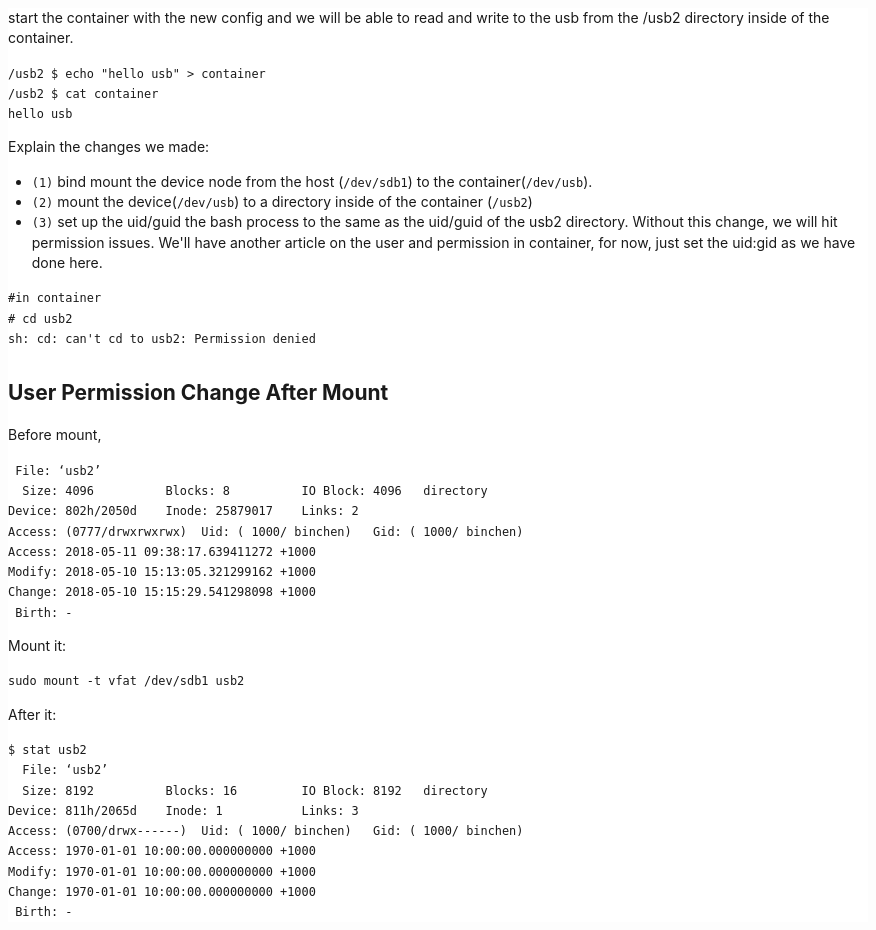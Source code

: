 start the container with the new config and we will be able to read and write to the usb from the /usb2 directory inside of the container.

```
/usb2 $ echo "hello usb" > container
/usb2 $ cat container
hello usb
```

Explain the changes we made:

* `(1)` bind mount the device node from the host (`/dev/sdb1`) to the container(`/dev/usb`).
* `(2)` mount the device(`/dev/usb`) to a directory inside of the container (`/usb2`)
* `(3)` set up the uid/guid the bash process to the same as the uid/guid of the usb2 directory. Without this change, we will hit permission issues. We'll have another article on the user and permission in container, for now, just set the uid:gid as we have done here.

```
#in container
# cd usb2
sh: cd: can't cd to usb2: Permission denied
```

## User Permission Change After Mount

Before mount,

```
 File: ‘usb2’
  Size: 4096          Blocks: 8          IO Block: 4096   directory
Device: 802h/2050d    Inode: 25879017    Links: 2
Access: (0777/drwxrwxrwx)  Uid: ( 1000/ binchen)   Gid: ( 1000/ binchen)
Access: 2018-05-11 09:38:17.639411272 +1000
Modify: 2018-05-10 15:13:05.321299162 +1000
Change: 2018-05-10 15:15:29.541298098 +1000
 Birth: -
```

Mount it:

```
sudo mount -t vfat /dev/sdb1 usb2
```

After it:

```
$ stat usb2
  File: ‘usb2’
  Size: 8192          Blocks: 16         IO Block: 8192   directory
Device: 811h/2065d    Inode: 1           Links: 3
Access: (0700/drwx------)  Uid: ( 1000/ binchen)   Gid: ( 1000/ binchen)
Access: 1970-01-01 10:00:00.000000000 +1000
Modify: 1970-01-01 10:00:00.000000000 +1000
Change: 1970-01-01 10:00:00.000000000 +1000
 Birth: -
```
